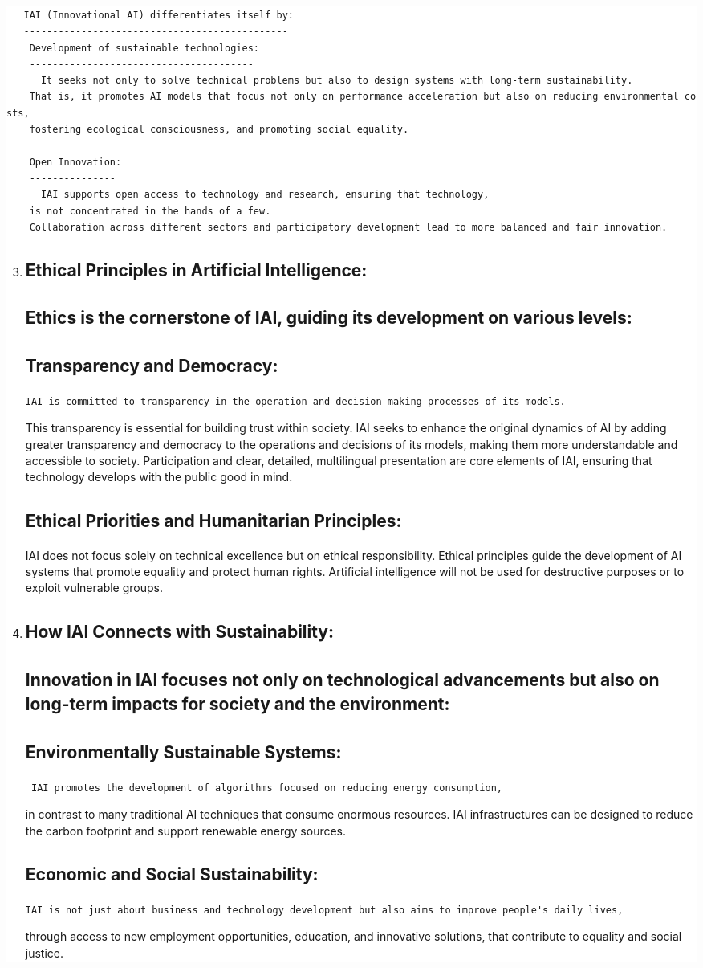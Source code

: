        IAI (Innovational AI) differentiates itself by:
       ----------------------------------------------
        Development of sustainable technologies:
        ---------------------------------------
          It seeks not only to solve technical problems but also to design systems with long-term sustainability.
        That is, it promotes AI models that focus not only on performance acceleration but also on reducing environmental costs,
        fostering ecological consciousness, and promoting social equality.

        Open Innovation:
        ---------------
          IAI supports open access to technology and research, ensuring that technology,
        is not concentrated in the hands of a few.
        Collaboration across different sectors and participatory development lead to more balanced and fair innovation.
     
  3. Ethical Principles in Artificial Intelligence:
     ---------------------------------------------
     Ethics is the cornerstone of IAI, guiding its development on various levels:
     ---------------------------------------------------------------------------
       Transparency and Democracy:
       --------------------------
         IAI is committed to transparency in the operation and decision-making processes of its models.
       This transparency is essential for building trust within society.
       IAI seeks to enhance the original dynamics of AI by adding greater transparency and democracy to the operations
       and decisions of its models, making them more understandable and accessible to society.
       Participation and clear, detailed, multilingual presentation are core elements of IAI,
       ensuring that technology develops with the public good in mind.

     Ethical Priorities and Humanitarian Principles:
     ----------------------------------------------
     IAI does not focus solely on technical excellence but on ethical responsibility.
     Ethical principles guide the development of AI systems that promote equality and protect human rights.
     Artificial intelligence will not be used for destructive purposes or to exploit vulnerable groups.
     
  4. How IAI Connects with Sustainability:
     ------------------------------------
     Innovation in IAI focuses not only on technological advancements but also on long-term impacts
     for society and the environment:
     ------------------------------------------------------------------------------------------------------------------------------
       Environmentally Sustainable Systems:
        -----------------------------------
          IAI promotes the development of algorithms focused on reducing energy consumption,
        in contrast to many traditional AI techniques that consume enormous resources.
        IAI infrastructures can be designed to reduce the carbon footprint and support renewable energy sources.
     
       Economic and Social Sustainability:
       ----------------------------------
         IAI is not just about business and technology development but also aims to improve people's daily lives,
       through access to new employment opportunities, education, and innovative solutions,
       that contribute to equality and social justice.
     
